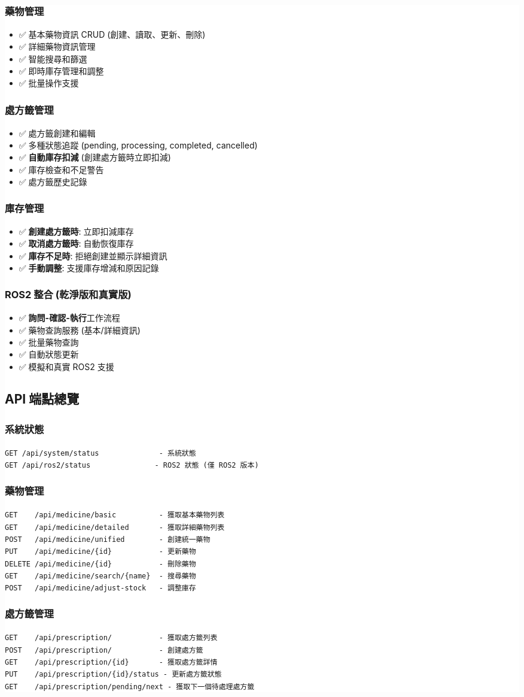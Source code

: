 ### 藥物管理
- ✅ 基本藥物資訊 CRUD (創建、讀取、更新、刪除)
- ✅ 詳細藥物資訊管理
- ✅ 智能搜尋和篩選
- ✅ 即時庫存管理和調整
- ✅ 批量操作支援

### 處方籤管理
- ✅ 處方籤創建和編輯
- ✅ 多種狀態追蹤 (pending, processing, completed, cancelled)
- ✅ **自動庫存扣減** (創建處方籤時立即扣減)
- ✅ 庫存檢查和不足警告
- ✅ 處方籤歷史記錄

### 庫存管理
- ✅ **創建處方籤時**: 立即扣減庫存
- ✅ **取消處方籤時**: 自動恢復庫存
- ✅ **庫存不足時**: 拒絕創建並顯示詳細資訊
- ✅ **手動調整**: 支援庫存增減和原因記錄

### ROS2 整合 (乾淨版和真實版)
- ✅ **詢問-確認-執行**工作流程
- ✅ 藥物查詢服務 (基本/詳細資訊)
- ✅ 批量藥物查詢
- ✅ 自動狀態更新
- ✅ 模擬和真實 ROS2 支援

## API 端點總覽

### 系統狀態
```
GET /api/system/status              - 系統狀態
GET /api/ros2/status               - ROS2 狀態 (僅 ROS2 版本)
```

### 藥物管理
```
GET    /api/medicine/basic          - 獲取基本藥物列表
GET    /api/medicine/detailed       - 獲取詳細藥物列表
POST   /api/medicine/unified        - 創建統一藥物
PUT    /api/medicine/{id}           - 更新藥物
DELETE /api/medicine/{id}           - 刪除藥物
GET    /api/medicine/search/{name}  - 搜尋藥物
POST   /api/medicine/adjust-stock   - 調整庫存
```

### 處方籤管理
```
GET    /api/prescription/           - 獲取處方籤列表
POST   /api/prescription/           - 創建處方籤
GET    /api/prescription/{id}       - 獲取處方籤詳情
PUT    /api/prescription/{id}/status - 更新處方籤狀態
GET    /api/prescription/pending/next - 獲取下一個待處理處方籤
```
